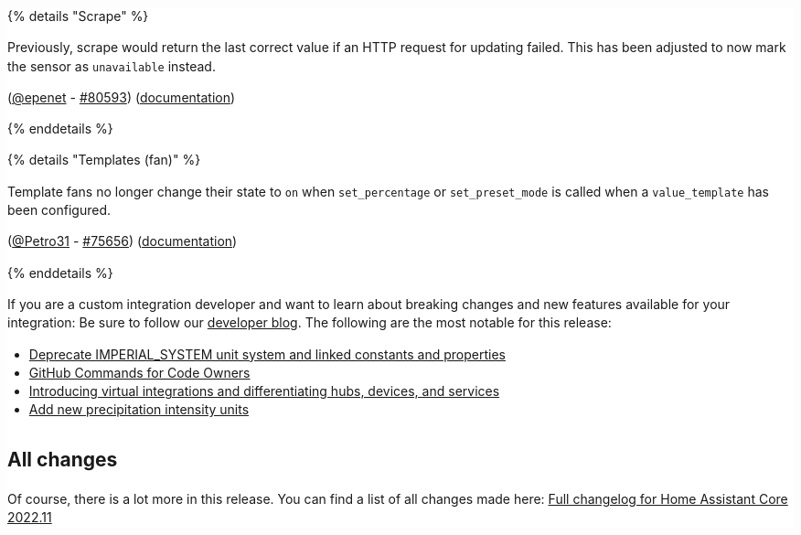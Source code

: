 {% details "Scrape" %}

Previously, scrape would return the last correct value if an HTTP request
for updating failed. This has been adjusted to now mark the sensor
as `unavailable` instead.

([@epenet] - [#80593]) ([documentation](/integrations/scrape))

[@epenet]: https://github.com/epenet
[#80593]: https://github.com/home-assistant/core/pull/80593

{% enddetails %}

{% details "Templates (fan)" %}

Template fans no longer change their state to `on` when `set_percentage` or
`set_preset_mode` is called when a `value_template` has been configured.

([@Petro31] - [#75656]) ([documentation](/integrations/template))

[@Petro31]: https://github.com/Petro31
[#75656]: https://github.com/home-assistant/core/pull/75656

{% enddetails %}

If you are a custom integration developer and want to learn about breaking
changes and new features available for your integration: Be sure to follow our
[developer blog][devblog]. The following are the most notable for this release:

[devblog]: https://developers.home-assistant.io/blog/

- [Deprecate IMPERIAL_SYSTEM unit system and linked constants and properties](https://developers.home-assistant.io/blog/2022/10/14/deprecate-unit-system)
- [GitHub Commands for Code Owners](https://developers.home-assistant.io/blog/2022/10/21/code-owner-commands)
- [Introducing virtual integrations and differentiating hubs, devices, and services](https://developers.home-assistant.io/blog/2022/10/24/hubs-devices-services-virtual-integrations)
- [Add new precipitation intensity units](https://developers.home-assistant.io/blog/2022/10/25/new-precipitation-intensity-units)

## All changes

Of course, there is a lot more in this release. You can find a list of
all changes made here: [Full changelog for Home Assistant Core 2022.11](/changelogs/core-2022.11)


[AVM FRITZ!SmartHome]: /integrations/fritzbox
[HomeKit]: /integrations/homekit
[LIFX]: /integrations/lifx
[Shelly]: /integrations/shelly
[@alexdrl]: https://github.com/alexdrl
[@bieniu]: https://github.com/bieniu
[@bramkragten]: https://github.com/bramkragten
[@cgarwood]: https://github.com/cgarwood
[@davet2001]: https://github.com/davet2001
[@emontnemery]: https://github.com/emontnemery
[@frenck]: https://github.com/frenck
[@gjohansson-ST]: https://github.com/gjohansson-ST
[@HarvsG]: https://github.com/HarvsG
[@janick]: https://github.com/janick
[@Kane610]: https://github.com/Kane610
[@mib1185]: https://github.com/mib1185
[@Ongy]: https://github.com/Ongy
[@starkillerOG]: https://github.com/starkillerOG
[@StevenLooman]: https://github.com/StevenLooman
[@thecode]: https://github.com/thecode
[@uvjustin]: https://github.com/uvjustin
[Bayesian]: /integrations/bayesian
[Fully Kiosk Browser]: /integrations/fully_kiosk
[Generic Camera]: /integrations/generic
[Jellyfin]: /integrations/jellyfin
[Min/Max]: /integrations/min_max
[MQTT]: /integrations/update.mqtt
[Owntone]: /integrations/forked_daapd
[Scrape]: /integrations/scrape
[Shelly]: /integrations/shelly
[Sun condition]: /docs/scripts/conditions/#sun-condition
[UniFi]: /integrations/unifi
[update entities]: /integrations/update
[Xiaomi Miio]: /integrations/xiaomi_miio
[@AustinBrunkhorst]: https://github.com/AustinBrunkhorst
[@bdraco]: https://github.com/bdraco
[@vincegio]: https://github.com/vincegio
[Airthings BLE]:  /integrations/airthings_ble
[Oral-B]: /integrations/oralb
[SNOOZ]: /integrations/snooz
[@killer0071234]: https://github.com/killer0071234
[@yuxincs]: https://github.com/yuxincs
[APC UPS Daemon]: /integrations/apcupsd
[Zentralanstalt für Meteorologie und Geodynamik (ZAMG)]: /integrations/zamg
[#79986]: https://github.com/home-assistant/core/pull/79986
[#79987]: https://github.com/home-assistant/core/pull/79987
[#79988]: https://github.com/home-assistant/core/pull/79988
[#79989]: https://github.com/home-assistant/core/pull/79989
[#79990]: https://github.com/home-assistant/core/pull/79990
[#79992]: https://github.com/home-assistant/core/pull/79992
[@engrbm87]: https://github.com/engrbm87
[#80875]: https://github.com/home-assistant/core/pull/80875
[@gjohansson-ST]: https://github.com/gjohansson-ST
[#79931]: https://github.com/home-assistant/core/pull/79931
[@definitio]: https://github.com/definitio
[#80773]: https://github.com/home-assistant/core/pull/80773
[@bieniu]: https://github.com/bieniu
[#79932]: https://github.com/home-assistant/core/pull/79932
[@CharlieBailly]: https://github.com/CharlieBailly
[#76669]: https://github.com/home-assistant/core/pull/76669
[#80084]: https://github.com/home-assistant/core/pull/80084
[#80611]: https://github.com/home-assistant/core/pull/80611
[@kevdliu]: https://github.com/kevdliu
[#78558]: https://github.com/home-assistant/core/pull/78558
[@eifinger]: https://github.com/eifinger
[#79211]: https://github.com/home-assistant/core/pull/79211
[@bdraco]: https://github.com/bdraco
[#79913]: https://github.com/home-assistant/core/pull/79913
[@bdraco]: https://github.com/bdraco
[#80798]: https://github.com/home-assistant/core/pull/80798
[@kingy444]: https://github.com/kingy444
[#81013]: https://github.com/home-assistant/core/pull/81013
[@jeeftor]: https://github.com/jeeftor
[#79901]: https://github.com/home-assistant/core/pull/79901
[@mdegat01]: https://github.com/mdegat01
[#80033]: https://github.com/home-assistant/core/pull/80033
[@gjohansson-ST]: https://github.com/gjohansson-ST
[#79856]: https://github.com/home-assistant/core/pull/79856